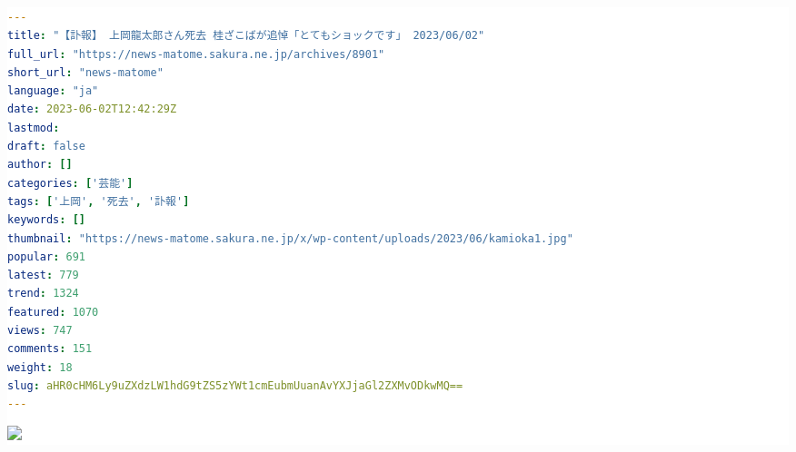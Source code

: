 ```yaml
---
title: "【訃報】 上岡龍太郎さん死去 桂ざこばが追悼「とてもショックです」 2023/06/02"
full_url: "https://news-matome.sakura.ne.jp/archives/8901"
short_url: "news-matome"
language: "ja"
date: 2023-06-02T12:42:29Z
lastmod: 
draft: false
author: []
categories: ['芸能']
tags: ['上岡', '死去', '訃報']
keywords: []
thumbnail: "https://news-matome.sakura.ne.jp/x/wp-content/uploads/2023/06/kamioka1.jpg"
popular: 691
latest: 779
trend: 1324
featured: 1070
views: 747
comments: 151
weight: 18
slug: aHR0cHM6Ly9uZXdzLW1hdG9tZS5zYWt1cmEubmUuanAvYXJjaGl2ZXMvODkwMQ==
---
```


![](https://news-matome.sakura.ne.jp/x/wp-content/uploads/2023/06/kamioka1.jpg)
